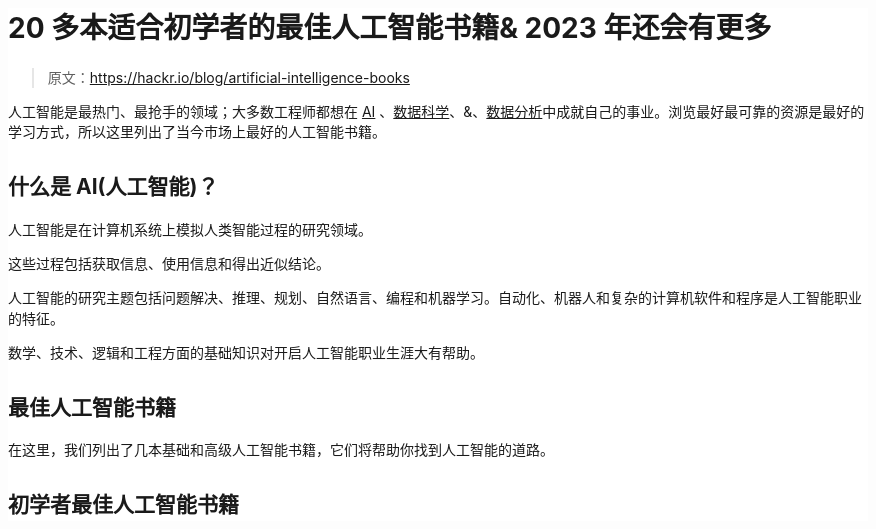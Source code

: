 # 20 多本适合初学者的最佳人工智能书籍& 2023 年还会有更多

> 原文：<https://hackr.io/blog/artificial-intelligence-books>

人工智能是最热门、最抢手的领域；大多数工程师都想在 [AI](https://hackr.io/tutorials/learn-artificial-intelligence-ai) 、[数据科学](https://hackr.io/tutorials/learn-data-science)、&、[数据分析](https://hackr.io/tutorials/learn-data-analysis)中成就自己的事业。浏览最好最可靠的资源是最好的学习方式，所以这里列出了当今市场上最好的人工智能书籍。

## **什么是 AI(人工智能)？**

人工智能是在计算机系统上模拟人类智能过程的研究领域。

这些过程包括获取信息、使用信息和得出近似结论。

人工智能的研究主题包括问题解决、推理、规划、自然语言、编程和机器学习。自动化、机器人和复杂的计算机软件和程序是人工智能职业的特征。

数学、技术、逻辑和工程方面的基础知识对开启人工智能职业生涯大有帮助。

## **最佳人工智能书籍**

在这里，我们列出了几本基础和高级人工智能书籍，它们将帮助你找到人工智能的道路。

## **初学者最佳人工智能书籍**
